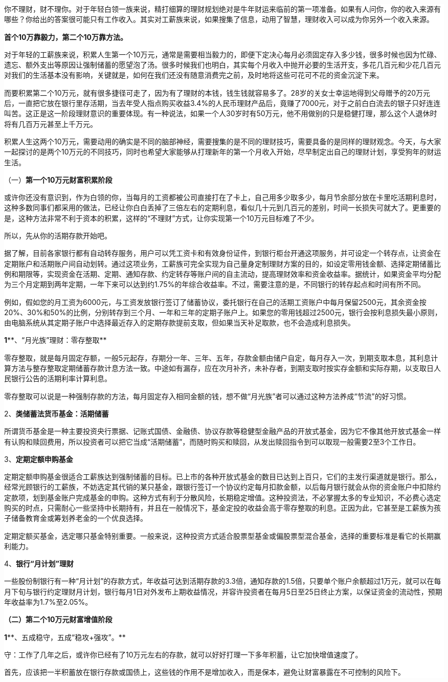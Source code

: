 你不理财，财不理你。对于年轻白领一族来说，精打细算的理财规划绝对是牛年财运来临前的第一项准备。如果有人问你，你的收入来源有哪些？你给出的答案很可能只有工作收入。其实对工薪族来说，如果搜集了信息，动用了智慧，理财收入可以成为你另外一个收入来源。

**首个10万靠毅力，第二个10万靠方法。**

对于年轻的工薪族来说，积累人生第一个10万元，通常是需要相当毅力的，即便下定决心每月必须固定存入多少钱，很多时候也因为忙碌、遗忘、额外支出等原因让强制储蓄的愿望泡了汤。很多时候我们也明白，其实每个月收入中抛开必要的生活开支，多花几百元和少花几百元对我们的生活基本没有影响，关键就是，如何在我们还没有随意消费完之前，及时地将这些可花可不花的资金沉淀下来。

而要积累第二个10万元，就有很多捷径可走了，因为有了理财的本钱，钱生钱就容易多了。28岁的关女士幸运地得到父母赠予的20万元后，一直把它放在银行里存活期，当去年受人指点购买收益3.4%的人民币理财产品后，竟赚了7000元，对于之前白白流去的银子只好连连叫苦。这正是这一阶段理财意识的重要体现。有一种说法，如果一个人30岁时有50万元，他不用做别的只是稳健打理，那么这个人退休时将有几百万元甚至上千万元。

积累人生这两个10万元，需要动用的确实是不同的脑部神经，需要搜集的是不同的理财技巧，需要具备的是同样的理财观念。今天，与大家一起探讨的是两个10万元的不同技巧，同时也希望大家能够从打理新年的第一个月收入开始，尽早制定出自己的理财计划，享受狗年的财运生活。

（一）**第一个10万元财富积累阶段**

或许你还没有意识到，作为白领的你，当每月的工资都被公司直接打在了卡上，自己用多少取多少，每月节余部分放在卡里吃活期利息时，这种多数同事们都采用的做法，已经让你白白丢掉了三倍左右的定期利息，看似几十元到几百元的差别，时间一长损失可就大了。更重要的是，这种方法非常不利于资本的积累，这样的“不理财”方式，让你实现第一个10万元目标难了不少。

所以，先从你的活期存款开始吧。

据了解，目前各家银行都有自动转存服务，用户可以凭工资卡和有效身份证件，到银行柜台开通这项服务，并可设定一个转存点，让资金在定期账户和活期账户间自动划转。通过这项业务，工薪族可完全实现为自己量身定制理财方案的目的，如设定零用钱金额、选择定期储蓄比例和期限等，实现资金在活期、定期、通知存款、约定转存等账户间的自主流动，提高理财效率和资金收益率。据统计，如果资金平均分配为三个月定期到两年定期，一年下来可以达到约1.75%的年综合收益率。不过，需要注意的是，不同银行的转存起点和时间有所不同。

例如，假如您的月工资为6000元，与工资发放银行签订了储蓄协议，委托银行在自己的活期工资账户中每月保留2500元，其余资金按20%、30%和50%的比例，分别转存到三个月、一年和三年的定期子账户上。如果您的零用钱超过2500元，银行会按利息损失最小原则，由电脑系统从其定期子账户中选择最近存入的定期存款提前支取，但如果当天补足取款，也不会造成利息损失。

**1****、“月光族”理财：零存整取**

零存整取，就是每月固定存额，一般5元起存，存期分一年、三年、五年，存款金额由储户自定，每月存入一次，到期支取本息，其利息计算方法与整存整取定期储蓄存款计息方法一致。中途如有漏存，应在次月补齐，未补存者，到期支取时按实存金额和实际存期，以支取日人民银行公告的活期利率计算利息。

零存整取可以说是一种强制存款的方法，每月固定存入相同金额的钱，想不做“月光族”者可以通过这种方法养成“节流”的好习惯。

2、**类储蓄法货币基金：活期储蓄**

所谓货币基金是一种主要投资央行票据、记账式国债、金融债、协议存款等稳健型金融产品的开放式基金，因为它不像其他开放式基金一样有认购和赎回费用，所以投资者可以把它当成“活期储蓄”，而随时购买和赎回，从发出赎回指令到可以取现一般需要2至3个工作日。

3、**定期定额申购基金**

定期定额申购基金很适合工薪族达到强制储蓄的目标。已上市的各种开放式基金的数目已达到上百只，它们的主发行渠道就是银行。那么，经常光顾银行的工薪族，不妨选定其代销的某只基金，跟银行签订一个协议约定每月扣款金额，以后每月银行就会从你的资金账户中扣除约定款项，划到基金账户完成基金的申购。这种方式有利于分散风险，长期稳定增值。这种投资法，不必掌握太多的专业知识，不必费心选定购买的时点，只需耐心一些坚持中长期持有，并且在一般情况下，基金定投的收益会高于零存整取的利息。正因为此，它甚至是工薪族为孩子储备教育金或筹划养老金的一个优良选择。

定期定额买基金，选定哪只基金特别重要。一般来说，这种投资方式适合股票型基金或偏股票型混合基金，选择的重要标准是看它的长期赢利能力。

4、**银行“月计划”理财**

一些股份制银行有一种“月计划”的存款方式，年收益可达到活期存款的3.3倍，通知存款的1.5倍，只要单个账户余额超过1万元，就可以在每月下旬与银行约定理财月计划，银行每月1日对外发布上期收益情况，并容许投资者在每月5日至25日终止方案，以保证资金的流动性，预期年收益率为1.7%至2.05%。

**（二）第二个10万元财富增值阶段**

**1****、五成稳守，五成“稳攻+强攻”。**

守：工作了几年之后，或许你已经有了10万元左右的存款，就可以好好打理一下多年积蓄，让它加快增值速度了。

首先，应该把一半积蓄放在银行存款或国债上，这些钱的作用不是增加收入，而是保本，避免让财富暴露在不可控制的风险下。
